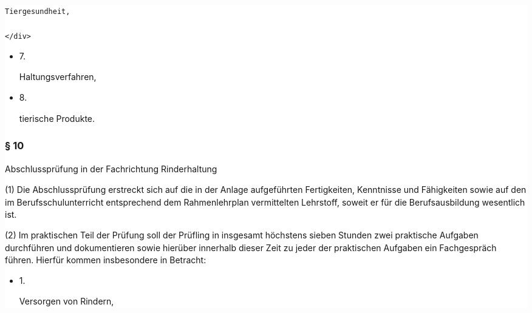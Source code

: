     Tiergesundheit,
    
    </div>

  - 7\.
    
    <div style="">
    
    Haltungsverfahren,
    
    </div>

  - 8\.
    
    <div style="">
    
    tierische Produkte.
    
    </div>

</div>

</div>

</div>

</div>

<span id="BJNR142600005BJNE001100000.html"></span>

### § 10  
Abschlussprüfung in der Fachrichtung Rinderhaltung

<div>

<div class="jnhtml">

<div>

<div class="jurAbsatz">

(1) Die Abschlussprüfung erstreckt sich auf die in der Anlage
aufgeführten Fertigkeiten, Kenntnisse und Fähigkeiten sowie auf den im
Berufsschulunterricht entsprechend dem Rahmenlehrplan vermittelten
Lehrstoff, soweit er für die Berufsausbildung wesentlich ist.

</div>

<div class="jurAbsatz">

(2) Im praktischen Teil der Prüfung soll der Prüfling in insgesamt
höchstens sieben Stunden zwei praktische Aufgaben durchführen und
dokumentieren sowie hierüber innerhalb dieser Zeit zu jeder der
praktischen Aufgaben ein Fachgespräch führen. Hierfür kommen
insbesondere in Betracht:

  - 1\.
    
    <div style="">
    
    Versorgen von Rindern,
    
    </div>
